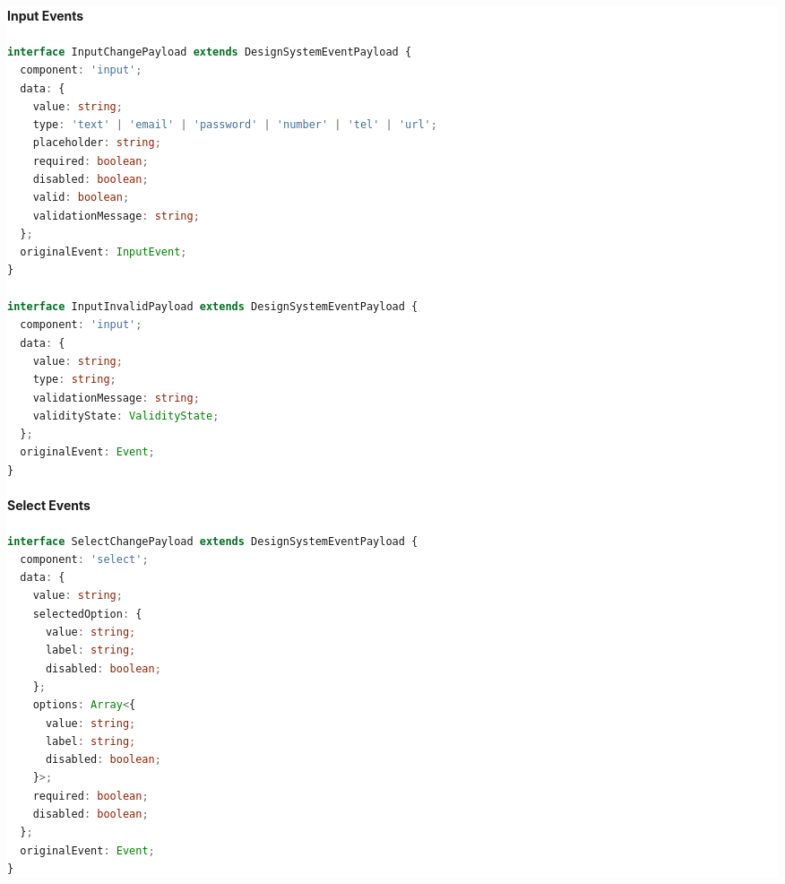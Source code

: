 #### Input Events

```typescript
interface InputChangePayload extends DesignSystemEventPayload {
  component: 'input';
  data: {
    value: string;
    type: 'text' | 'email' | 'password' | 'number' | 'tel' | 'url';
    placeholder: string;
    required: boolean;
    disabled: boolean;
    valid: boolean;
    validationMessage: string;
  };
  originalEvent: InputEvent;
}

interface InputInvalidPayload extends DesignSystemEventPayload {
  component: 'input';
  data: {
    value: string;
    type: string;
    validationMessage: string;
    validityState: ValidityState;
  };
  originalEvent: Event;
}
```

#### Select Events

```typescript
interface SelectChangePayload extends DesignSystemEventPayload {
  component: 'select';
  data: {
    value: string;
    selectedOption: {
      value: string;
      label: string;
      disabled: boolean;
    };
    options: Array<{
      value: string;
      label: string;
      disabled: boolean;
    }>;
    required: boolean;
    disabled: boolean;
  };
  originalEvent: Event;
}
```
